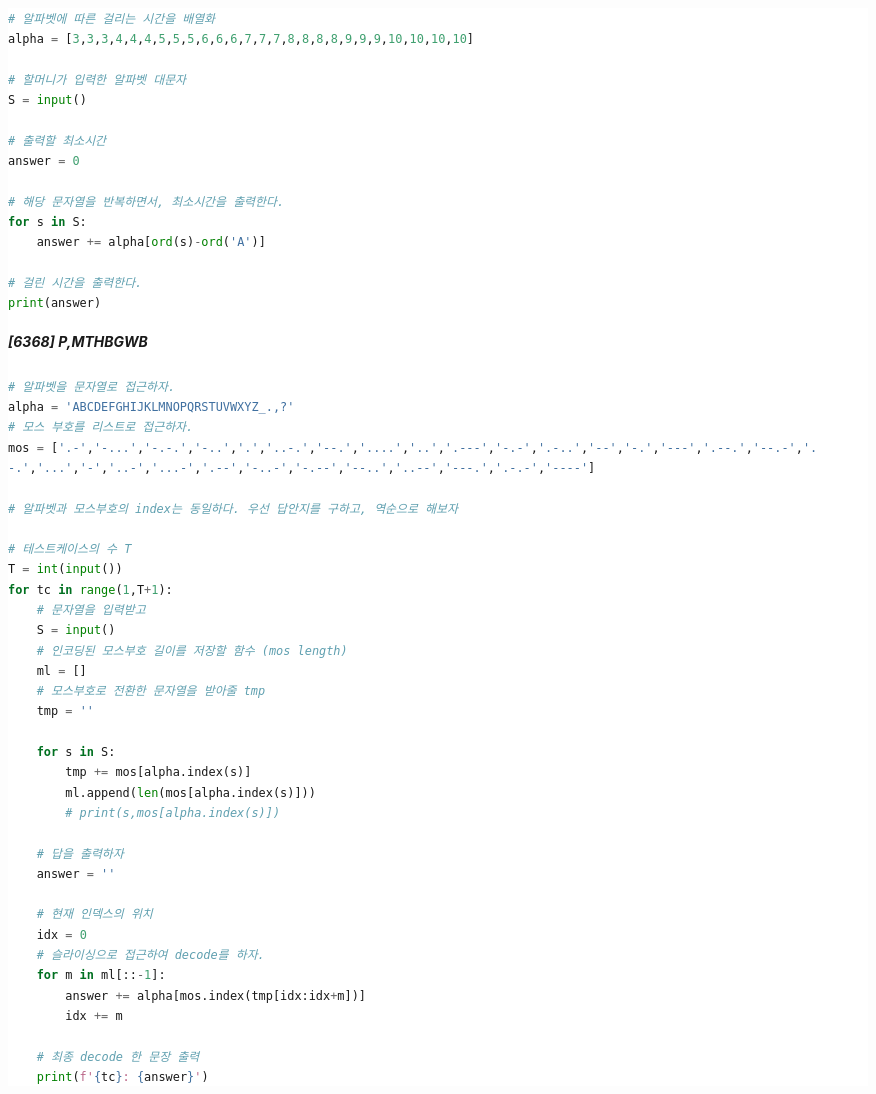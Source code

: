 ```python
# 알파벳에 따른 걸리는 시간을 배열화
alpha = [3,3,3,4,4,4,5,5,5,6,6,6,7,7,7,8,8,8,8,9,9,9,10,10,10,10]

# 할머니가 입력한 알파벳 대문자
S = input()

# 출력할 최소시간
answer = 0

# 해당 문자열을 반복하면서, 최소시간을 출력한다.
for s in S:
    answer += alpha[ord(s)-ord('A')]

# 걸린 시간을 출력한다.
print(answer)

```



##### [6368] P,MTHBGWB

```python
# 알파벳을 문자열로 접근하자.
alpha = 'ABCDEFGHIJKLMNOPQRSTUVWXYZ_.,?'
# 모스 부호를 리스트로 접근하자.
mos = ['.-','-...','-.-.','-..','.','..-.','--.','....','..','.---','-.-','.-..','--','-.','---','.--.','--.-','.-.','...','-','..-','...-','.--','-..-','-.--','--..','..--','---.','.-.-','----']

# 알파벳과 모스부호의 index는 동일하다. 우선 답안지를 구하고, 역순으로 해보자

# 테스트케이스의 수 T
T = int(input())
for tc in range(1,T+1):
    # 문자열을 입력받고
    S = input()
    # 인코딩된 모스부호 길이를 저장할 함수 (mos length)
    ml = []
    # 모스부호로 전환한 문자열을 받아줄 tmp
    tmp = ''

    for s in S:
        tmp += mos[alpha.index(s)]
        ml.append(len(mos[alpha.index(s)]))
        # print(s,mos[alpha.index(s)])

    # 답을 출력하자
    answer = ''

    # 현재 인덱스의 위치
    idx = 0
    # 슬라이싱으로 접근하여 decode를 하자.
    for m in ml[::-1]:
        answer += alpha[mos.index(tmp[idx:idx+m])]
        idx += m
    
    # 최종 decode 한 문장 출력
    print(f'{tc}: {answer}')

```
